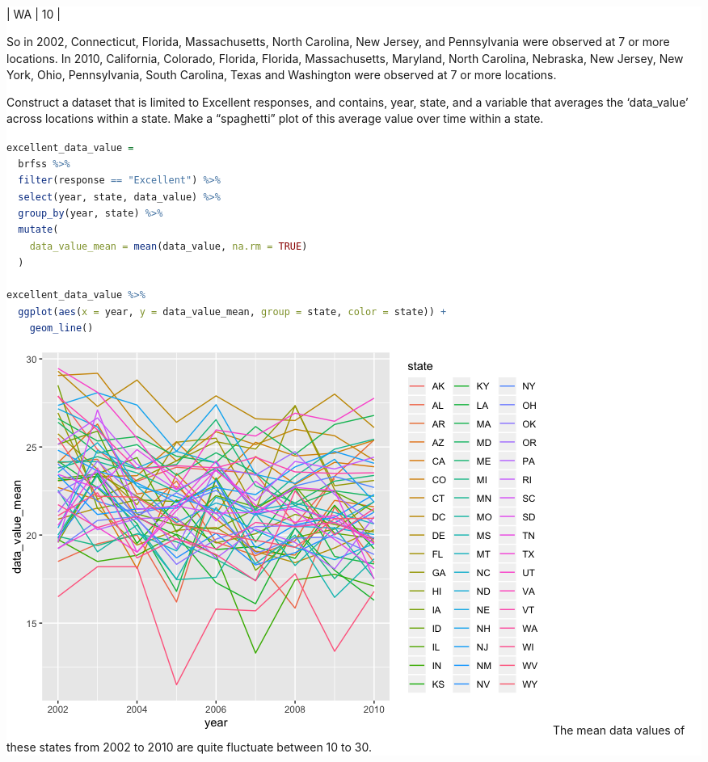| WA    |            10 |

So in 2002, Connecticut, Florida, Massachusetts, North Carolina, New
Jersey, and Pennsylvania were observed at 7 or more locations. In 2010,
California, Colorado, Florida, Florida, Massachusetts, Maryland, North
Carolina, Nebraska, New Jersey, New York, Ohio, Pennsylvania, South
Carolina, Texas and Washington were observed at 7 or more locations.

Construct a dataset that is limited to Excellent responses, and
contains, year, state, and a variable that averages the ‘data\_value’
across locations within a state. Make a “spaghetti” plot of this average
value over time within a state.

``` r
excellent_data_value =  
  brfss %>%
  filter(response == "Excellent") %>%
  select(year, state, data_value) %>%
  group_by(year, state) %>%
  mutate(
    data_value_mean = mean(data_value, na.rm = TRUE)
  )

excellent_data_value %>%
  ggplot(aes(x = year, y = data_value_mean, group = state, color = state)) +
    geom_line()
```

![](p1805_hw3_qz2392_files/figure-gfm/unnamed-chunk-7-1.png) The
mean data values of these states from 2002 to 2010 are quite fluctuate
between 10 to 30.
